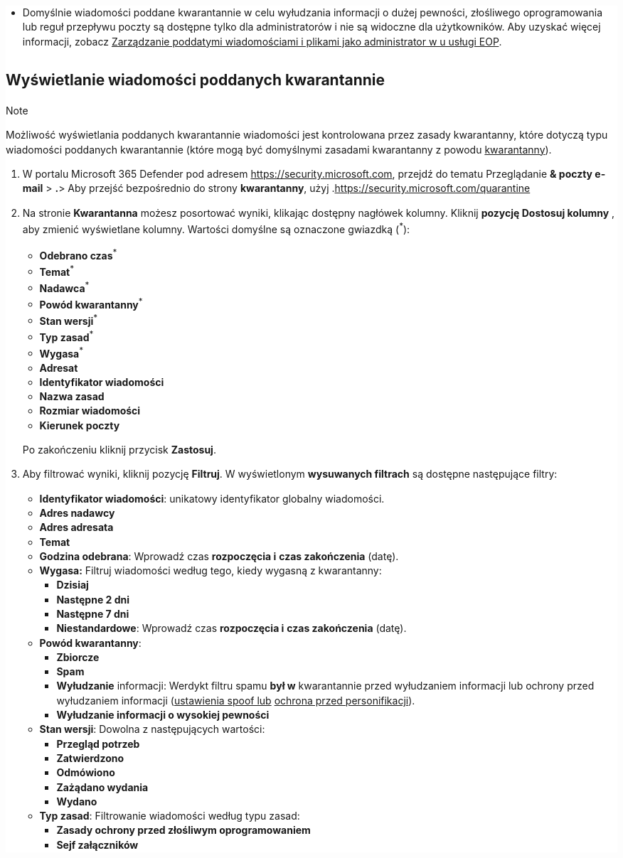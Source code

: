 - Domyślnie wiadomości poddane kwarantannie w celu wyłudzania informacji o dużej pewności, złośliwego oprogramowania lub reguł przepływu poczty są dostępne tylko dla administratorów i nie są widoczne dla użytkowników. Aby uzyskać więcej informacji, zobacz [Zarządzanie poddatymi wiadomościami i plikami jako administrator w u usługi EOP](manage-quarantined-messages-and-files.md).

## <a name="view-your-quarantined-messages"></a>Wyświetlanie wiadomości poddanych kwarantannie

> [!NOTE]
> Możliwość wyświetlania poddanych kwarantannie wiadomości jest kontrolowana przez zasady kwarantanny, które dotyczą typu wiadomości poddanych kwarantannie (które mogą być domyślnymi zasadami kwarantanny z powodu [kwarantanny](quarantine-policies.md#step-2-assign-a-quarantine-policy-to-supported-features)).[](quarantine-policies.md)

1. W portalu Microsoft 365 Defender pod adresem  <https://security.microsoft.com>, przejdź do tematu Przeglądanie **& poczty e-mail** \> **.**\> Aby przejść bezpośrednio do strony **kwarantanny**, użyj .<https://security.microsoft.com/quarantine>

2. Na stronie **Kwarantanna** możesz posortować wyniki, klikając dostępny nagłówek kolumny. Kliknij **pozycję Dostosuj kolumny**  , aby zmienić wyświetlane kolumny. Wartości domyślne są oznaczone gwiazdką (<sup>\*</sup>):

   - **Odebrano czas**<sup>\*</sup>
   - **Temat**<sup>\*</sup>
   - **Nadawca**<sup>\*</sup>
   - **Powód kwarantanny**<sup>\*</sup>
   - **Stan wersji**<sup>\*</sup>
   - **Typ zasad**<sup>\*</sup>
   - **Wygasa**<sup>\*</sup>
   - **Adresat**
   - **Identyfikator wiadomości**
   - **Nazwa zasad**
   - **Rozmiar wiadomości**
   - **Kierunek poczty**

   Po zakończeniu kliknij przycisk **Zastosuj**.

3. Aby filtrować wyniki, kliknij pozycję **Filtruj**. W wyświetlonym **wysuwanych filtrach** są dostępne następujące filtry:
   - **Identyfikator wiadomości**: unikatowy identyfikator globalny wiadomości.
   - **Adres nadawcy**
   - **Adres adresata**
   - **Temat**
   - **Godzina odebrana**: Wprowadź czas **rozpoczęcia i** **czas zakończenia** (datę).
   - **Wygasa:** Filtruj wiadomości według tego, kiedy wygasną z kwarantanny:
     - **Dzisiaj**
     - **Następne 2 dni**
     - **Następne 7 dni**
     - **Niestandardowe**: Wprowadź czas **rozpoczęcia i** **czas zakończenia** (datę).
   - **Powód kwarantanny**:
     - **Zbiorcze**
     - **Spam**
     - **Wyłudzanie** informacji: Werdykt filtru spamu **był w** kwarantannie przed wyłudzaniem informacji lub ochrony przed wyłudzaniem informacji ([ustawienia spoof lub](set-up-anti-phishing-policies.md#spoof-settings) [ochrona przed personifikacji](set-up-anti-phishing-policies.md#impersonation-settings-in-anti-phishing-policies-in-microsoft-defender-for-office-365)).
     - **Wyłudzanie informacji o wysokiej pewności**
   - **Stan wersji**: Dowolna z następujących wartości:
     - **Przegląd potrzeb**
     - **Zatwierdzono**
     - **Odmówiono**
     - **Zażądano wydania**
     - **Wydano**
   - **Typ zasad**: Filtrowanie wiadomości według typu zasad:
     - **Zasady ochrony przed złośliwym oprogramowaniem**
     - **Sejf załączników**